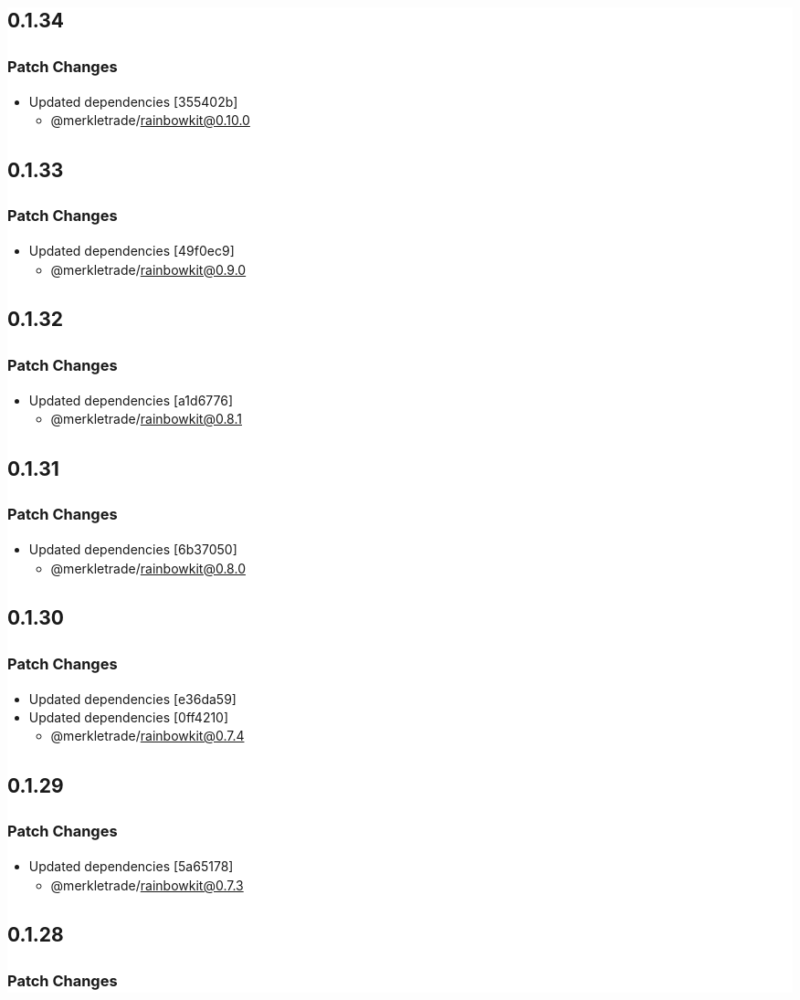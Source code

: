 ## 0.1.34

### Patch Changes

- Updated dependencies [355402b]
  - @merkletrade/rainbowkit@0.10.0

## 0.1.33

### Patch Changes

- Updated dependencies [49f0ec9]
  - @merkletrade/rainbowkit@0.9.0

## 0.1.32

### Patch Changes

- Updated dependencies [a1d6776]
  - @merkletrade/rainbowkit@0.8.1

## 0.1.31

### Patch Changes

- Updated dependencies [6b37050]
  - @merkletrade/rainbowkit@0.8.0

## 0.1.30

### Patch Changes

- Updated dependencies [e36da59]
- Updated dependencies [0ff4210]
  - @merkletrade/rainbowkit@0.7.4

## 0.1.29

### Patch Changes

- Updated dependencies [5a65178]
  - @merkletrade/rainbowkit@0.7.3

## 0.1.28

### Patch Changes
